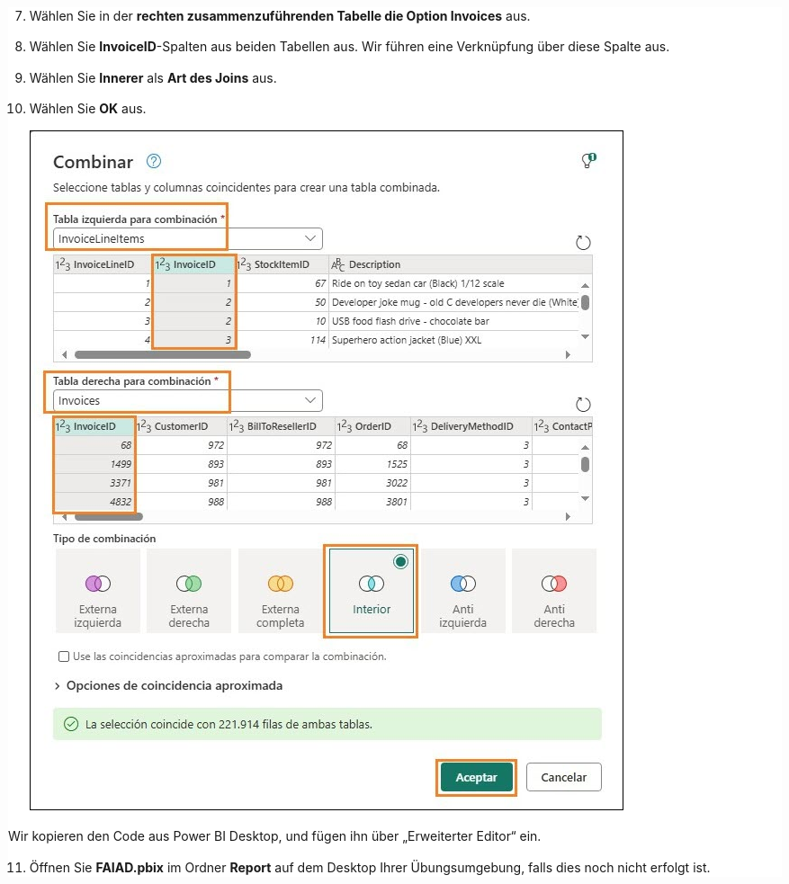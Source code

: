 7. Wählen Sie in der **rechten zusammenzuführenden Tabelle die Option Invoices** aus.

8. Wählen Sie **InvoiceID**-Spalten aus beiden Tabellen aus. Wir führen eine Verknüpfung über diese Spalte aus.

9. Wählen Sie **Innerer** als **Art des Joins** aus.
 
10.	Wählen Sie **OK** aus.

    ![](../media/lab-03/image111.jpg)

Wir kopieren den Code aus Power BI Desktop, und fügen ihn über „Erweiterter Editor“ ein.

11.	Öffnen Sie **FAIAD.pbix** im Ordner **Report** auf dem Desktop Ihrer Übungsumgebung, falls dies noch nicht erfolgt ist.
